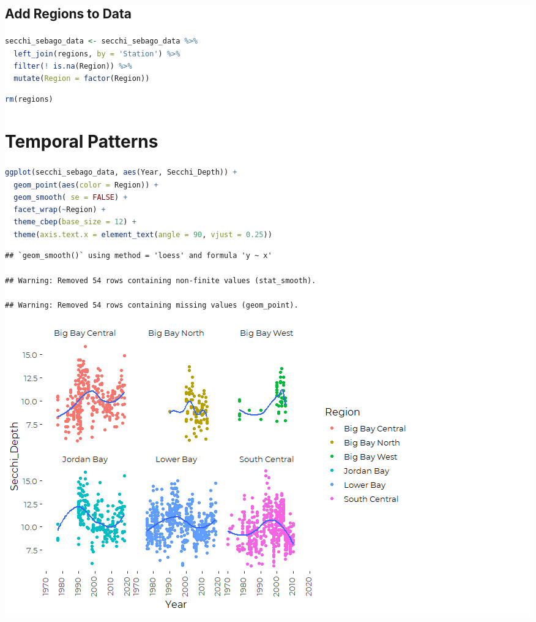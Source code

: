 ## Add Regions to Data

``` r
secchi_sebago_data <- secchi_sebago_data %>%
  left_join(regions, by = 'Station') %>%
  filter(! is.na(Region)) %>%
  mutate(Region = factor(Region))
```

``` r
rm(regions)
```

# Temporal Patterns

``` r
ggplot(secchi_sebago_data, aes(Year, Secchi_Depth)) +
  geom_point(aes(color = Region)) +
  geom_smooth( se = FALSE) +
  facet_wrap(~Region) +
  theme_cbep(base_size = 12) +
  theme(axis.text.x = element_text(angle = 90, vjust = 0.25))
```

    ## `geom_smooth()` using method = 'loess' and formula 'y ~ x'

    ## Warning: Removed 54 rows containing non-finite values (stat_smooth).

    ## Warning: Removed 54 rows containing missing values (geom_point).

![](Sebago-Lake-Details-Analysis_files/figure-gfm/unnamed-chunk-11-1.png)
